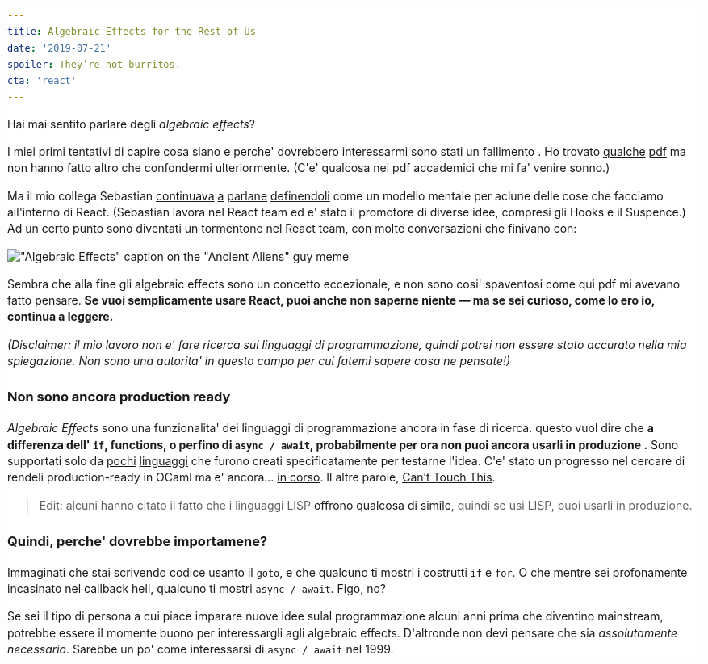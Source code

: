 ```yaml
---
title: Algebraic Effects for the Rest of Us
date: '2019-07-21'
spoiler: They’re not burritos.
cta: 'react'
---
```


Hai mai sentito parlare degli *algebraic effects*?

I miei primi tentativi di capire cosa siano e perche' dovrebbero interessarmi sono stati un fallimento . Ho trovato [qualche](https://www.eff-lang.org/handlers-tutorial.pdf) [pdf](https://www.microsoft.com/en-us/research/wp-content/uploads/2016/08/algeff-tr-2016-v2.pdf) ma non hanno fatto altro che confondermi ulteriormente. (C'e' qualcosa nei pdf accademici che mi fa' venire sonno.)

Ma il mio collega Sebastian [continuava](https://mobile.twitter.com/sebmarkbage/status/763792452289343490) [a](https://mobile.twitter.com/sebmarkbage/status/776883429400915968) [parlane](https://mobile.twitter.com/sebmarkbage/status/776840575207116800) [definendoli](https://mobile.twitter.com/sebmarkbage/status/969279885276454912) come un modello mentale per aclune delle cose che facciamo all'interno di React. (Sebastian lavora nel React team ed e' stato il promotore di diverse idee, compresi gli Hooks e il Suspence.) Ad un certo punto sono diventati un tormentone nel React team, con molte conversazioni che finivano con:

!["Algebraic Effects" caption on the "Ancient Aliens" guy meme](./effects.jpg)

Sembra che alla fine gli algebraic effects sono un concetto eccezionale, e non sono cosi' spaventosi come qui pdf mi avevano fatto pensare. **Se vuoi semplicamente usare React, puoi anche non saperne niente — ma se sei curioso, come lo ero io, continua a leggere.**

*(Disclaimer: il mio lavoro non e' fare ricerca sui linguaggi di programmazione, quindi potrei non essere stato accurato nella mia spiegazione. Non sono una autorita' in questo campo per cui fatemi sapere cosa ne pensate!)*


### Non sono ancora production ready

*Algebraic Effects* sono una funzionalita' dei linguaggi di programmazione ancora in fase di ricerca. questo vuol dire che  **a differenza dell' `if`, functions, o perfino di `async / await`, probabilmente per ora non puoi ancora usarli in produzione .** Sono supportati solo da [pochi](https://www.eff-lang.org/) [linguaggi](https://www.microsoft.com/en-us/research/project/koka/) che furono creati specificatamente per testarne l'idea. C'e' stato un progresso nel cercare di rendeli production-ready in OCaml ma e' ancora... [in corso](https://github.com/ocaml-multicore/ocaml-multicore/wiki). Il altre parole, [Can’t Touch This](https://www.youtube.com/watch?v=otCpCn0l4Wo).

>Edit: alcuni hanno citato il fatto che i linguaggi LISP [offrono qualcosa di simile](#learn-more), quindi se usi LISP, puoi usarli in produzione.

### Quindi, perche' dovrebbe importamene?

Immaginati che stai scrivendo codice usanto il  `goto`, e che qualcuno ti mostri i costrutti `if` e `for`. O che mentre sei profonamente incasinato nel callback hell, qualcuno ti mostri `async / await`. Figo, no?

Se sei il tipo di persona a cui piace imparare nuove idee sulal programmazione alcuni anni prima che diventino mainstream, potrebbe essere il momente buono per interessargli agli algebraic effects. D'altronde non devi pensare che sia *assolutamente necessario*. Sarebbe un po' come interessarsi di `async / await` nel 1999.
